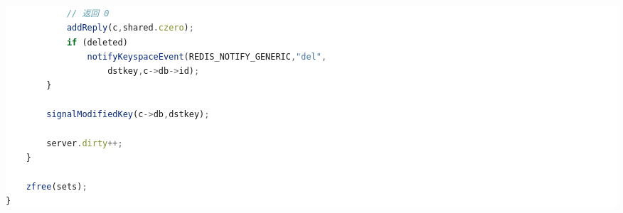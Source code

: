 ```javascript
            // 返回 0 
            addReply(c,shared.czero);
            if (deleted)
                notifyKeyspaceEvent(REDIS_NOTIFY_GENERIC,"del",
                    dstkey,c->db->id);
        }

        signalModifiedKey(c->db,dstkey);

        server.dirty++;
    }

    zfree(sets);
}
```





